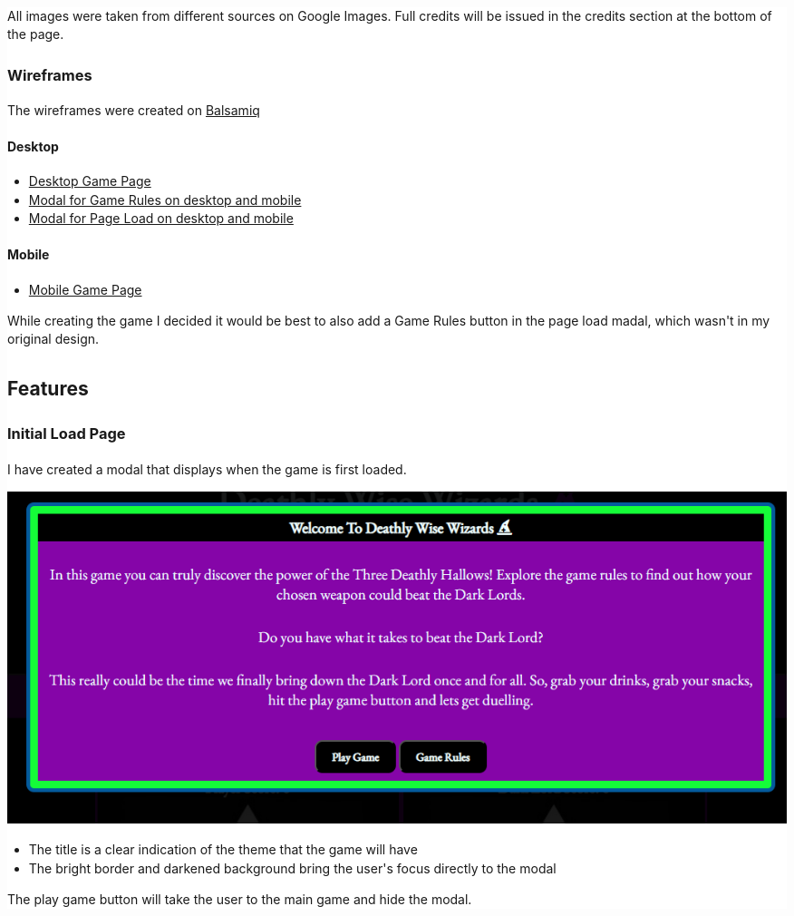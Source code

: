 All images were taken from different sources on Google Images. Full credits will be issued in the credits section at the bottom of the page.

### Wireframes

The wireframes were created on [Balsamiq](https://balsamiq.com/wireframes/?gad=1&gclid=Cj0KCQjw756lBhDMARIsAEI0Agl24mon1Tx0wAiad-qwLhfV72ErIDggCJMa5YpB4Om_V84o5aBkVIUaAuAjEALw_wcB)

#### Desktop
* [Desktop Game Page](/documentation/design/wireframe-balsamiq-desktop-main.png)
* [Modal for Game Rules on desktop and mobile](/documentation/design/wireframe-balsamiq-game-rules-modal.png)
* [Modal for Page Load on desktop and mobile](/documentation/design/wireframe-balsamiq-play-game-modal.png)

#### Mobile 

* [Mobile Game Page](/documentation/design/wireframe-balsamiq-mobile-design.png)

While creating the game I decided it would be best to also add a Game Rules button in the page load madal, which wasn't in my original design.

## Features

### Initial Load Page

I have created a modal that displays when the game is first loaded.

![Page Load Modal](/documentation/design/page-load-modal.png)

* The title is a clear indication of the theme that the game will have
* The bright border and darkened background bring the user's focus directly to the modal


The play game button will take the user to the main game and hide the modal.
